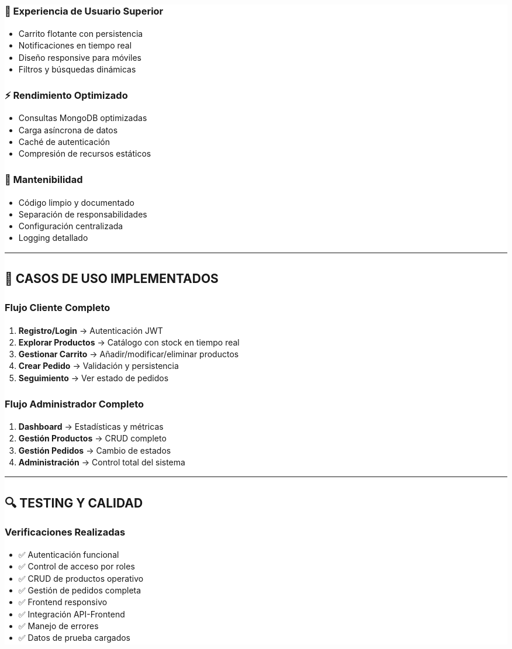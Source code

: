 ### 🛒 Experiencia de Usuario Superior

- Carrito flotante con persistencia
- Notificaciones en tiempo real
- Diseño responsive para móviles
- Filtros y búsquedas dinámicas

### ⚡ Rendimiento Optimizado

- Consultas MongoDB optimizadas
- Carga asíncrona de datos
- Caché de autenticación
- Compresión de recursos estáticos

### 🔄 Mantenibilidad

- Código limpio y documentado
- Separación de responsabilidades
- Configuración centralizada
- Logging detallado

---

## 🎯 CASOS DE USO IMPLEMENTADOS

### Flujo Cliente Completo

1. **Registro/Login** → Autenticación JWT
2. **Explorar Productos** → Catálogo con stock en tiempo real
3. **Gestionar Carrito** → Añadir/modificar/eliminar productos
4. **Crear Pedido** → Validación y persistencia
5. **Seguimiento** → Ver estado de pedidos

### Flujo Administrador Completo

1. **Dashboard** → Estadísticas y métricas
2. **Gestión Productos** → CRUD completo
3. **Gestión Pedidos** → Cambio de estados
4. **Administración** → Control total del sistema

---

## 🔍 TESTING Y CALIDAD

### Verificaciones Realizadas

- ✅ Autenticación funcional
- ✅ Control de acceso por roles
- ✅ CRUD de productos operativo
- ✅ Gestión de pedidos completa
- ✅ Frontend responsivo
- ✅ Integración API-Frontend
- ✅ Manejo de errores
- ✅ Datos de prueba cargados
